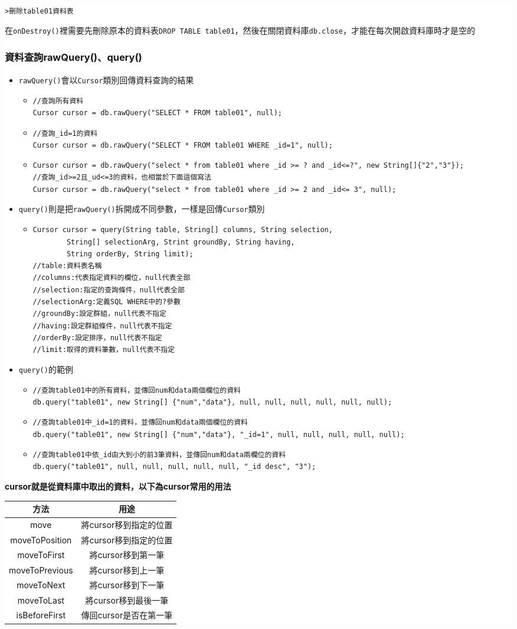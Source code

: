     >刪除table01資料表

在`onDestroy()`裡需要先刪除原本的資料表`DROP TABLE table01`，然後在關閉資料庫`db.close`，才能在每次開啟資料庫時才是空的

### 資料查詢rawQuery()、query()
- `rawQuery()`會以`Cursor`類別回傳資料查詢的結果
	-   ```java=
		//查詢所有資料
		Cursor cursor = db.rawQuery("SELECT * FROM table01", null);
		```
	-   ```java=
		//查詢_id=1的資料
		Cursor cursor = db.rawQuery("SELECT * FROM table01 WHERE _id=1", null);
		```
	-   ```java=
		Cursor cursor = db.rawQuery("select * from table01 where _id >= ? and _id<=?", new String[]{"2","3"});
		//查詢_id>=2且_ud<=3的資料，也相當於下面這個寫法
		Cursor cursor = db.rawQuery("select * from table01 where _id >= 2 and _id<= 3", null);
		```
- `query()`則是把`rawQuery()`拆開成不同參數，一樣是回傳`Cursor`類別
	-	```java=
		Cursor cursor = query(String table, String[] columns, String selection,
				String[] selectionArg, Strint groundBy, String having,
				String orderBy, String limit);
		//table:資料表名稱
		//columns:代表指定資料的欄位，null代表全部
		//selection:指定的查詢條件，null代表全部
		//selectionArg:定義SQL WHERE中的?參數
		//groundBy:設定群組，null代表不指定
		//having:設定群組條件，null代表不指定
		//orderBy:設定排序，null代表不指定
		//limit:取得的資料筆數，null代表不指定
		```
- `query()`的範例
	-	```java=
		//查詢table01中的所有資料，並傳回num和data兩個欄位的資料
		db.query("table01", new String[] {"num","data"}, null, null, null, null, null, null);
		```
	-	```java=
		//查詢table01中_id=1的資料，並傳回num和data兩個欄位的資料
		db.query("table01", new String[] {"num","data"}, "_id=1", null, null, null, null, null);
		```
	-	```java=
		//查詢table01中依_id由大到小的前3筆資料，並傳回num和data兩欄位的資料
		db.query("table01", null, null, null, null, null, "_id desc", "3");
		```

**cursor就是從資料庫中取出的資料，以下為cursor常用的用法**

|      方法      |              用途               |
|:--------------:|:-------------------------------:|
|      move      |     將cursor移到指定的位置      |
| moveToPosition |     將cursor移到指定的位置      |
|  moveToFirst   |       將cursor移到第一筆       |
| moveToPrevious |       將cursor移到上一筆       |
|   moveToNext   |       將cursor移到下一筆       |
|   moveToLast   |      將cursor移到最後一筆      |
| isBeforeFirst  |     傳回cursor是否在第一筆      |